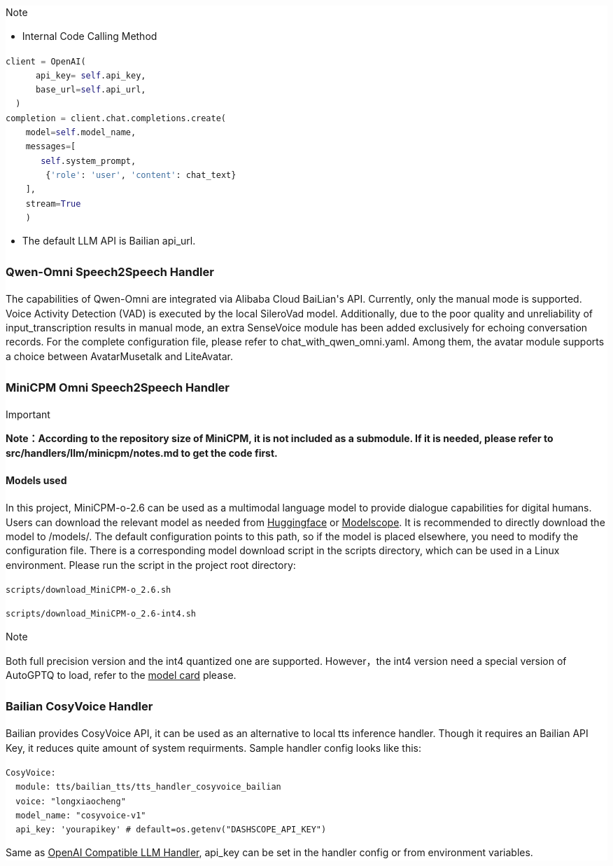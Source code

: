 > [!Note]
> * Internal Code Calling Method
> ```python
> client = OpenAI(
>       api_key= self.api_key, 
>       base_url=self.api_url,
>   )
> completion = client.chat.completions.create(
>     model=self.model_name,
>     messages=[
>        self.system_prompt,
>         {'role': 'user', 'content': chat_text}
>     ],
>     stream=True
>     )
> ```
> * The default LLM API is Bailian api_url.

### Qwen-Omni Speech2Speech Handler
The capabilities of Qwen-Omni are integrated via Alibaba Cloud BaiLian's API. Currently, only the manual mode is supported. Voice Activity Detection (VAD) is executed by the local SileroVad model. Additionally, due to the poor quality and unreliability of input_transcription results in manual mode, an extra SenseVoice module has been added exclusively for echoing conversation records.
For the complete configuration file, please refer to chat_with_qwen_omni.yaml. Among them, the avatar module supports a choice between AvatarMusetalk and LiteAvatar.

### MiniCPM Omni Speech2Speech Handler
> [!IMPORTANT]
> **Note：According to the repository size of MiniCPM, it is not included as a submodule. If it is needed, please refer to src/handlers/llm/minicpm/notes.md to get the code first.**
#### Models used
In this project, MiniCPM-o-2.6 can be used as a multimodal language model to provide dialogue capabilities for digital humans. Users can download the relevant model as needed from [Huggingface](https://huggingface.co/openbmb/MiniCPM-o-2_6) or [Modelscope](https://modelscope.cn/models/OpenBMB/MiniCPM-o-2_6). It is recommended to directly download the model to <ProjectRoot>/models/. The default configuration points to this path, so if the model is placed elsewhere, you need to modify the configuration file. There is a corresponding model download script in the scripts directory, which can be used in a Linux environment. Please run the script in the project root directory:

```bash
scripts/download_MiniCPM-o_2.6.sh
```
```bash
scripts/download_MiniCPM-o_2.6-int4.sh
```

> [!NOTE]
> Both full precision version and the int4 quantized one are supported. However，the int4 version need a special version of AutoGPTQ to load, refer to the [model card](https://huggingface.co/openbmb/MiniCPM-o-2_6-int4) please.

### Bailian CosyVoice Handler
Bailian provides CosyVoice API, it can be used as an alternative to local tts inference handler. Though it requires an Bailian API Key, it reduces quite amount of system requirments.
Sample handler config looks like this:
```
CosyVoice:
  module: tts/bailian_tts/tts_handler_cosyvoice_bailian
  voice: "longxiaocheng"
  model_name: "cosyvoice-v1"
  api_key: 'yourapikey' # default=os.getenv("DASHSCOPE_API_KEY")
```
Same as [OpenAI Compatible LLM Handler](#openai-compatible-llm-handler), api_key can be set in the handler config or from environment variables.